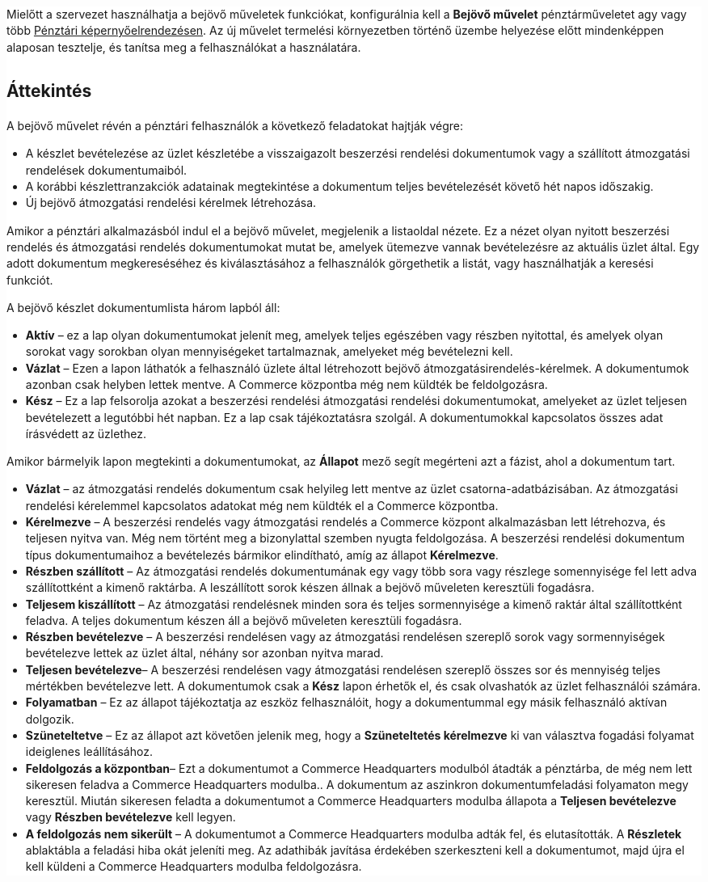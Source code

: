 Mielőtt a szervezet használhatja a bejövő műveletek funkciókat, konfigurálnia kell a **Bejövő művelet** pénztárműveletet agy vagy több [Pénztári képernyőelrendezésen](https://docs.microsoft.com/dynamics365/unified-operations/retail/pos-screen-layouts). Az új művelet termelési környezetben történő üzembe helyezése előtt mindenképpen alaposan tesztelje, és tanítsa meg a felhasználókat a használatára.

## <a name="overview"></a>Áttekintés

A bejövő művelet révén a pénztári felhasználók a következő feladatokat hajtják végre:

- A készlet bevételezése az üzlet készletébe a visszaigazolt beszerzési rendelési dokumentumok vagy a szállított átmozgatási rendelések dokumentumaiból.
- A korábbi készlettranzakciók adatainak megtekintése a dokumentum teljes bevételezését követő hét napos időszakig.
- Új bejövő átmozgatási rendelési kérelmek létrehozása.

Amikor a pénztári alkalmazásból indul el a bejövő művelet, megjelenik a listaoldal nézete. Ez a nézet olyan nyitott beszerzési rendelés és átmozgatási rendelés dokumentumokat mutat be, amelyek ütemezve vannak bevételezésre az aktuális üzlet által. Egy adott dokumentum megkereséséhez és kiválasztásához a felhasználók görgethetik a listát, vagy használhatják a keresési funkciót.

A bejövő készlet dokumentumlista három lapból áll:

- **Aktív** – ez a lap olyan dokumentumokat jelenít meg, amelyek teljes egészében vagy részben nyitottal, és amelyek olyan sorokat vagy sorokban olyan mennyiségeket tartalmaznak, amelyeket még bevételezni kell.
- **Vázlat** – Ezen a lapon láthatók a felhasználó üzlete által létrehozott bejövő átmozgatásirendelés-kérelmek. A dokumentumok azonban csak helyben lettek mentve. A Commerce központba még nem küldték be feldolgozásra.
- **Kész** – Ez a lap felsorolja azokat a beszerzési rendelési átmozgatási rendelési dokumentumokat, amelyeket az üzlet teljesen bevételezett a legutóbbi hét napban. Ez a lap csak tájékoztatásra szolgál. A dokumentumokkal kapcsolatos összes adat írásvédett az üzlethez.

Amikor bármelyik lapon megtekinti a dokumentumokat, az **Állapot** mező segít megérteni azt a fázist, ahol a dokumentum tart.

- **Vázlat** – az átmozgatási rendelés dokumentum csak helyileg lett mentve az üzlet csatorna-adatbázisában. Az átmozgatási rendelési kérelemmel kapcsolatos adatokat még nem küldték el a Commerce központba.
- **Kérelmezve** – A beszerzési rendelés vagy átmozgatási rendelés a Commerce központ alkalmazásban lett létrehozva, és teljesen nyitva van. Még nem történt meg a bizonylattal szemben nyugta feldolgozása. A beszerzési rendelési dokumentum típus dokumentumaihoz a bevételezés bármikor elindítható, amíg az állapot **Kérelmezve**.
- **Részben szállított** – Az átmozgatási rendelés dokumentumának egy vagy több sora vagy részlege somennyisége fel lett adva szállítottként a kimenő raktárba. A leszállított sorok készen állnak a bejövő műveleten keresztüli fogadásra.
- **Teljesem kiszállított** – Az átmozgatási rendelésnek minden sora és teljes sormennyisége a kimenő raktár által szállítottként feladva. A teljes dokumentum készen áll a bejövő műveleten keresztüli fogadásra.
- **Részben bevételezve** – A beszerzési rendelésen vagy az átmozgatási rendelésen szereplő sorok vagy sormennyiségek bevételezve lettek az üzlet által, néhány sor azonban nyitva marad.
- **Teljesen bevételezve**– A beszerzési rendelésen vagy átmozgatási rendelésen szereplő összes sor és mennyiség teljes mértékben bevételezve lett. A dokumentumok csak a **Kész** lapon érhetők el, és csak olvashatók az üzlet felhasználói számára.
- **Folyamatban** – Ez az állapot tájékoztatja az eszköz felhasználóit, hogy a dokumentummal egy másik felhasználó aktívan dolgozik.
- **Szüneteltetve** – Ez az állapot azt követően jelenik meg, hogy a **Szüneteltetés kérelmezve** ki van választva fogadási folyamat ideiglenes leállításához.
- **Feldolgozás a központban**– Ezt a dokumentumot a Commerce Headquarters modulból átadták a pénztárba, de még nem lett sikeresen feladva a Commerce Headquarters modulba.. A dokumentum az aszinkron dokumentumfeladási folyamaton megy keresztül. Miután sikeresen feladta a dokumentumot a Commerce Headquarters modulba állapota a **Teljesen bevételezve** vagy **Részben bevételezve** kell legyen.
- **A feldolgozás nem sikerült** – A dokumentumot a Commerce Headquarters modulba adták fel, és elutasították. A **Részletek** ablaktábla a feladási hiba okát jeleníti meg. Az adathibák javítása érdekében szerkeszteni kell a dokumentumot, majd újra el kell küldeni a Commerce Headquarters modulba feldolgozásra.